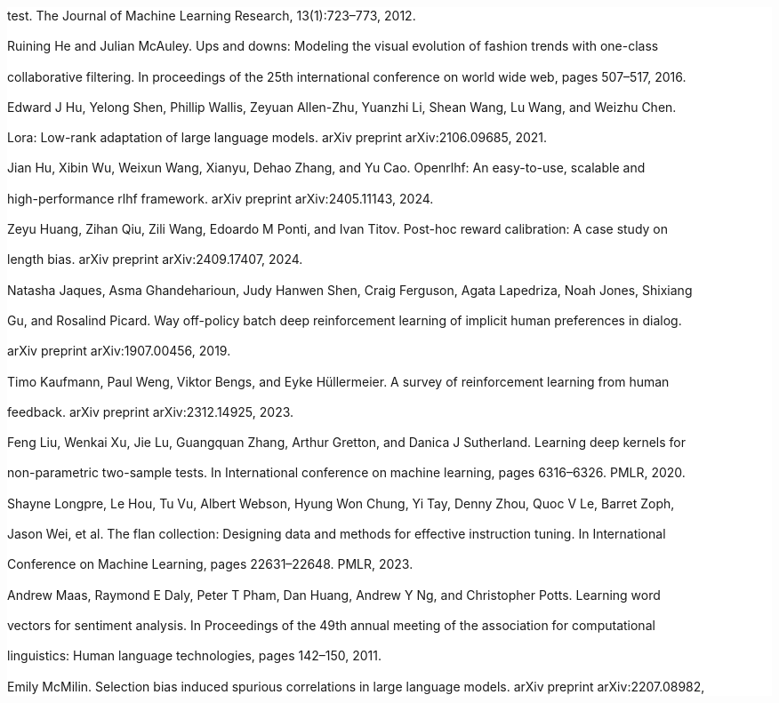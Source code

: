 test. The Journal of Machine Learning Research, 13(1):723–773, 2012.

Ruining He and Julian McAuley. Ups and downs: Modeling the visual evolution of fashion trends with one-class

collaborative filtering. In proceedings of the 25th international conference on world wide web, pages 507–517, 2016.

Edward J Hu, Yelong Shen, Phillip Wallis, Zeyuan Allen-Zhu, Yuanzhi Li, Shean Wang, Lu Wang, and Weizhu Chen.

Lora: Low-rank adaptation of large language models. arXiv preprint arXiv:2106.09685, 2021.

Jian Hu, Xibin Wu, Weixun Wang, Xianyu, Dehao Zhang, and Yu Cao. Openrlhf: An easy-to-use, scalable and

high-performance rlhf framework. arXiv preprint arXiv:2405.11143, 2024.

Zeyu Huang, Zihan Qiu, Zili Wang, Edoardo M Ponti, and Ivan Titov. Post-hoc reward calibration: A case study on

length bias. arXiv preprint arXiv:2409.17407, 2024.

Natasha Jaques, Asma Ghandeharioun, Judy Hanwen Shen, Craig Ferguson, Agata Lapedriza, Noah Jones, Shixiang

Gu, and Rosalind Picard. Way off-policy batch deep reinforcement learning of implicit human preferences in dialog.

arXiv preprint arXiv:1907.00456, 2019.

Timo Kaufmann, Paul Weng, Viktor Bengs, and Eyke Hüllermeier. A survey of reinforcement learning from human

feedback. arXiv preprint arXiv:2312.14925, 2023.

Feng Liu, Wenkai Xu, Jie Lu, Guangquan Zhang, Arthur Gretton, and Danica J Sutherland. Learning deep kernels for

non-parametric two-sample tests. In International conference on machine learning, pages 6316–6326. PMLR, 2020.

Shayne Longpre, Le Hou, Tu Vu, Albert Webson, Hyung Won Chung, Yi Tay, Denny Zhou, Quoc V Le, Barret Zoph,

Jason Wei, et al. The flan collection: Designing data and methods for effective instruction tuning. In International

Conference on Machine Learning, pages 22631–22648. PMLR, 2023.

Andrew Maas, Raymond E Daly, Peter T Pham, Dan Huang, Andrew Y Ng, and Christopher Potts. Learning word

vectors for sentiment analysis. In Proceedings of the 49th annual meeting of the association for computational

linguistics: Human language technologies, pages 142–150, 2011.

Emily McMilin. Selection bias induced spurious correlations in large language models. arXiv preprint arXiv:2207.08982,
